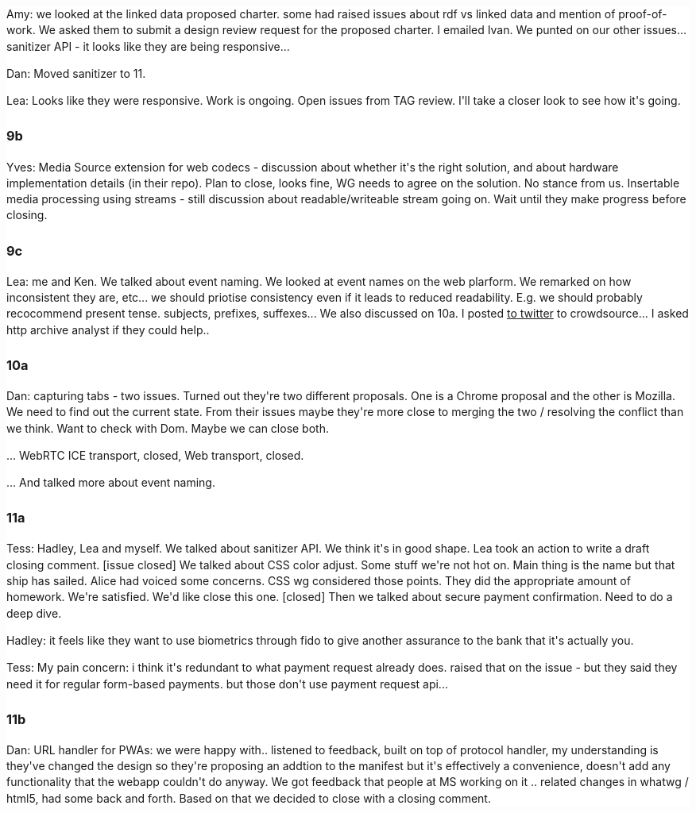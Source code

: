 Amy: we looked at the linked data proposed charter.  some had raised issues about rdf vs linked data and mention of proof-of-work. We asked them to submit a design review request for the proposed charter. I emailed Ivan.  We punted on our other issues... sanitizer API - it looks like they are being responsive... 

Dan: Moved sanitizer to 11.

Lea: Looks like they were responsive. Work is ongoing. Open issues from TAG review. I'll take a closer look to see how it's going.

### 9b 

Yves: Media Source extension for web codecs - discussion about whether it's the right solution, and about hardware implementation details (in their repo). Plan to close, looks fine, WG needs to agree on the solution. No stance from us. Insertable media processing using streams - still discussion about readable/writeable stream going on. Wait until they make progress before closing.

### 9c 

Lea: me and Ken. We talked about event naming.  We looked at event names on the web plarform.  We remarked on how inconsistent they are, etc... we should priotise consistency even if it leads to reduced readability.  E.g. we should probably recocommend present tense.  subjects, prefixes, suffexes...   We also discussed on 10a.  I posted [to twitter](https://twitter.com/LeaVerou/status/1392403095234228231) to crowdsource...  I asked http archive analyst if they could help..

### 10a 

Dan: capturing tabs - two issues. Turned out they're two different proposals. One is a Chrome proposal and the other is Mozilla. We need to find out the current state. From their issues maybe they're more close to merging the two / resolving the conflict than we think. Want to check with Dom. Maybe we can close both.

... WebRTC ICE transport, closed, Web transport, closed.

... And talked more about event naming.

### 11a

Tess: Hadley, Lea and myself.  We talked about sanitizer API.  We think it's in good shape.  Lea took an action to write a draft closing comment. [issue closed] We talked about CSS color adjust. Some stuff we're not hot on.  Main thing is the name but that ship has sailed. Alice had voiced some concerns.  CSS wg considered those points.  They did the appropriate amount of homework.  We're satisfied.  We'd like close this one. [closed] Then we talked about secure payment confirmation. Need to do a deep dive.

Hadley: it feels like they want to use biometrics through fido to give another assurance to the bank that it's actually you. 

Tess: My pain concern: i think it's redundant to what payment request already does.  raised that on the issue - but they said they need it for regular form-based payments. but those don't use payment request api...

### 11b

Dan: URL handler for PWAs: we were happy with.. listened to feedback, built on top of protocol handler, my understanding is they've changed the design so they're proposing an addtion to the manifest but it's effectively a convenience, doesn't add any functionality that the webapp couldn't do anyway. We got feedback that people at MS working on it .. related changes in whatwg / html5, had some back and forth. Based on that we decided to close with a closing comment.
